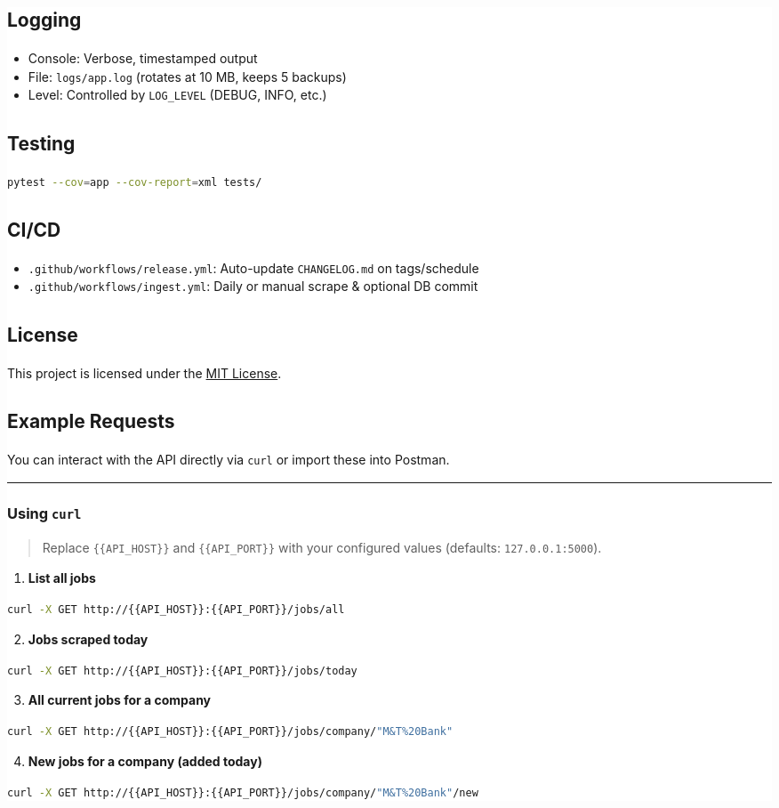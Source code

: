 ## Logging

- Console: Verbose, timestamped output
- File: `logs/app.log` (rotates at 10 MB, keeps 5 backups)
- Level: Controlled by `LOG_LEVEL` (DEBUG, INFO, etc.)

## Testing

```bash
pytest --cov=app --cov-report=xml tests/
```

## CI/CD

- `.github/workflows/release.yml`: Auto-update `CHANGELOG.md` on tags/schedule
- `.github/workflows/ingest.yml`: Daily or manual scrape & optional DB commit

## License

This project is licensed under the [MIT License](LICENSE).

## Example Requests

You can interact with the API directly via `curl` or import these into Postman.

---

### Using `curl`

> Replace `{{API_HOST}}` and `{{API_PORT}}` with your configured values (defaults: `127.0.0.1:5000`).

1. **List all jobs**

```bash
curl -X GET http://{{API_HOST}}:{{API_PORT}}/jobs/all
```

2. **Jobs scraped today**

```bash
curl -X GET http://{{API_HOST}}:{{API_PORT}}/jobs/today
```

3. **All current jobs for a company**

```bash
curl -X GET http://{{API_HOST}}:{{API_PORT}}/jobs/company/"M&T%20Bank"
```

4. **New jobs for a company (added today)**

```bash
curl -X GET http://{{API_HOST}}:{{API_PORT}}/jobs/company/"M&T%20Bank"/new
```

